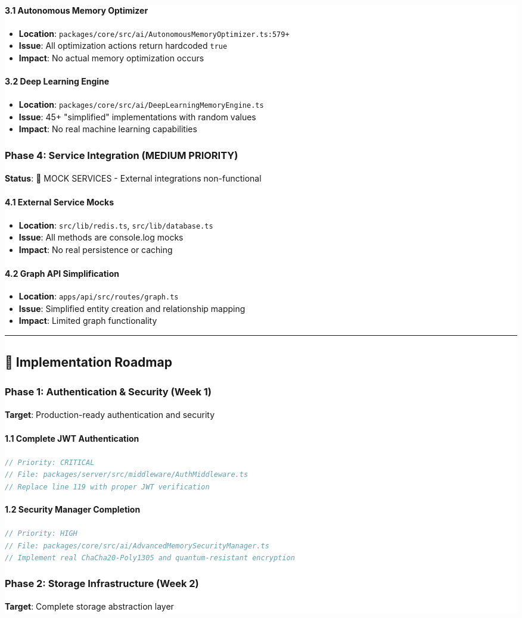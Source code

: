 #### 3.1 Autonomous Memory Optimizer

- **Location**: `packages/core/src/ai/AutonomousMemoryOptimizer.ts:579+`
- **Issue**: All optimization actions return hardcoded `true`
- **Impact**: No actual memory optimization occurs

#### 3.2 Deep Learning Engine

- **Location**: `packages/core/src/ai/DeepLearningMemoryEngine.ts`
- **Issue**: 45+ "simplified" implementations with random values
- **Impact**: No real machine learning capabilities

### Phase 4: Service Integration (MEDIUM PRIORITY)

**Status**: 🔴 MOCK SERVICES - External integrations non-functional

#### 4.1 External Service Mocks

- **Location**: `src/lib/redis.ts`, `src/lib/database.ts`
- **Issue**: All methods are console.log mocks
- **Impact**: No real persistence or caching

#### 4.2 Graph API Simplification

- **Location**: `apps/api/src/routes/graph.ts`
- **Issue**: Simplified entity creation and relationship mapping
- **Impact**: Limited graph functionality

---

## 🚀 Implementation Roadmap

### Phase 1: Authentication & Security (Week 1)

**Target**: Production-ready authentication and security

#### 1.1 Complete JWT Authentication

```typescript
// Priority: CRITICAL
// File: packages/server/src/middleware/AuthMiddleware.ts
// Replace line 119 with proper JWT verification
```

#### 1.2 Security Manager Completion

```typescript
// Priority: HIGH
// File: packages/core/src/ai/AdvancedMemorySecurityManager.ts
// Implement real ChaCha20-Poly1305 and quantum-resistant encryption
```

### Phase 2: Storage Infrastructure (Week 2)

**Target**: Complete storage abstraction layer
